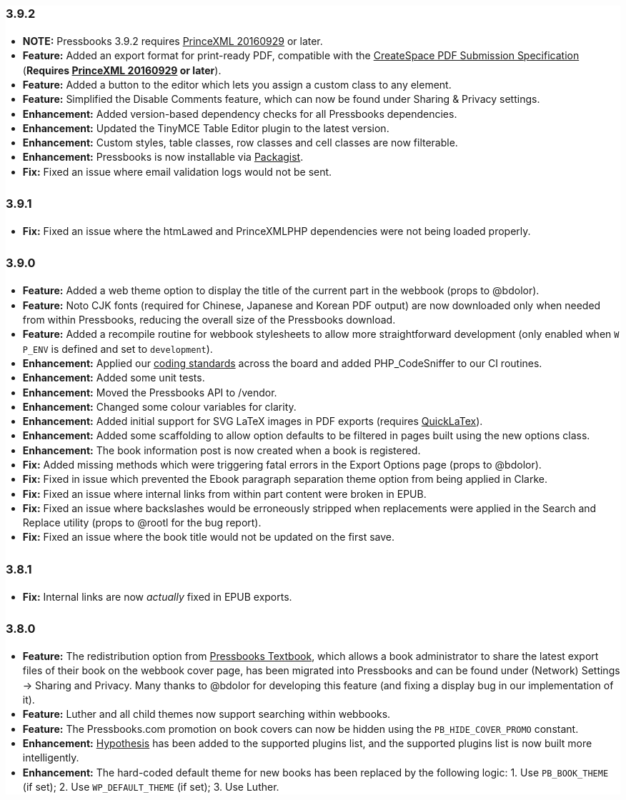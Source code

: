 ### 3.9.2
* **NOTE:** Pressbooks 3.9.2 requires [PrinceXML 20160929](http://www.princexml.com/latest/) or later.
* **Feature:** Added an export format for print-ready PDF, compatible with the [CreateSpace PDF Submission Specification](https://www.createspace.com/ServicesWorkflow/ResourceDownload.do?id=1583) (**Requires [PrinceXML 20160929](http://www.princexml.com/latest/) or later**).
* **Feature:** Added a button to the editor which lets you assign a custom class to any element.
* **Feature:** Simplified the Disable Comments feature, which can now be found under Sharing & Privacy settings.
* **Enhancement:** Added version-based dependency checks for all Pressbooks dependencies.
* **Enhancement:** Updated the TinyMCE Table Editor plugin to the latest version.
* **Enhancement:** Custom styles, table classes, row classes and cell classes are now filterable.
* **Enhancement:** Pressbooks is now installable via [Packagist](https://packagist.org/packages/pressbooks/pressbooks).
* **Fix:** Fixed an issue where email validation logs would not be sent.

### 3.9.1
* **Fix:** Fixed an issue where the htmLawed and PrinceXMLPHP dependencies were not being loaded properly.

### 3.9.0
* **Feature:** Added a web theme option to display the title of the current part in the webbook (props to @bdolor).
* **Feature:** Noto CJK fonts (required for Chinese, Japanese and Korean PDF output) are now downloaded only when needed from within Pressbooks, reducing the overall size of the Pressbooks download.
* **Feature:** Added a recompile routine for webbook stylesheets to allow more straightforward development (only enabled when `WP_ENV` is defined and set to `development`).
* **Enhancement:** Applied our [coding standards](https://github.com/pressbooks/pressbooks/blob/master/docs/coding-standards.md) across the board and added PHP_CodeSniffer to our CI routines.
* **Enhancement:** Added some unit tests.
* **Enhancement:** Moved the Pressbooks API to /vendor.
* **Enhancement:** Changed some colour variables for clarity.
* **Enhancement:** Added initial support for SVG LaTeX images in PDF exports (requires [QuickLaTex](https://wordpress.org/plugins/wp-quicklatex/)).
* **Enhancement:** Added some scaffolding to allow option defaults to be filtered in pages built using the new options class.
* **Enhancement:** The book information post is now created when a book is registered.
* **Fix:** Added missing methods which were triggering fatal errors in the Export Options page (props to @bdolor).
* **Fix:** Fixed in issue which prevented the Ebook paragraph separation theme option from being applied in Clarke.
* **Fix:** Fixed an issue where internal links from within part content were broken in EPUB.
* **Fix:** Fixed an issue where backslashes would be erroneously stripped when replacements were applied in the Search and Replace utility (props to @rootl for the bug report).
* **Fix:** Fixed an issue where the book title would not be updated on the first save.

### 3.8.1
* **Fix:** Internal links are now _actually_ fixed in EPUB exports.

### 3.8.0
* **Feature:** The redistribution option from [Pressbooks Textbook](https://github.com/BCcampus/pressbooks-textbook/), which allows a book administrator to share the latest export files of their book on the webbook cover page, has been migrated into Pressbooks and can be found under (Network) Settings -> Sharing and Privacy. Many thanks to @bdolor for developing this feature (and fixing a display bug in our implementation of it).
* **Feature:** Luther and all child themes now support searching within webbooks.
* **Feature:** The Pressbooks.com promotion on book covers can now be hidden using the `PB_HIDE_COVER_PROMO` constant.
* **Enhancement:** [Hypothesis](https://wordpress.org/plugins/hypothesis/) has been added to the supported plugins list, and the supported plugins list is now built more intelligently.
* **Enhancement:** The hard-coded default theme for new books has been replaced by the following logic: 1. Use `PB_BOOK_THEME` (if set); 2. Use `WP_DEFAULT_THEME` (if set); 3. Use Luther.